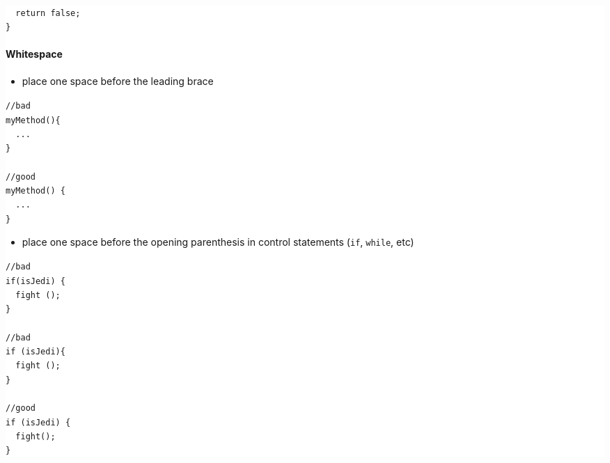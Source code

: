 ```
  return false;
}
```

#### Whitespace
- place one space before the leading brace
```
//bad
myMethod(){
  ...
}

//good
myMethod() {
  ...
}
```
- place one space before the opening parenthesis in control statements (`if`, `while`, etc)
```
//bad
if(isJedi) {
  fight ();
}

//bad
if (isJedi){
  fight ();
}

//good
if (isJedi) {
  fight();
}
```
